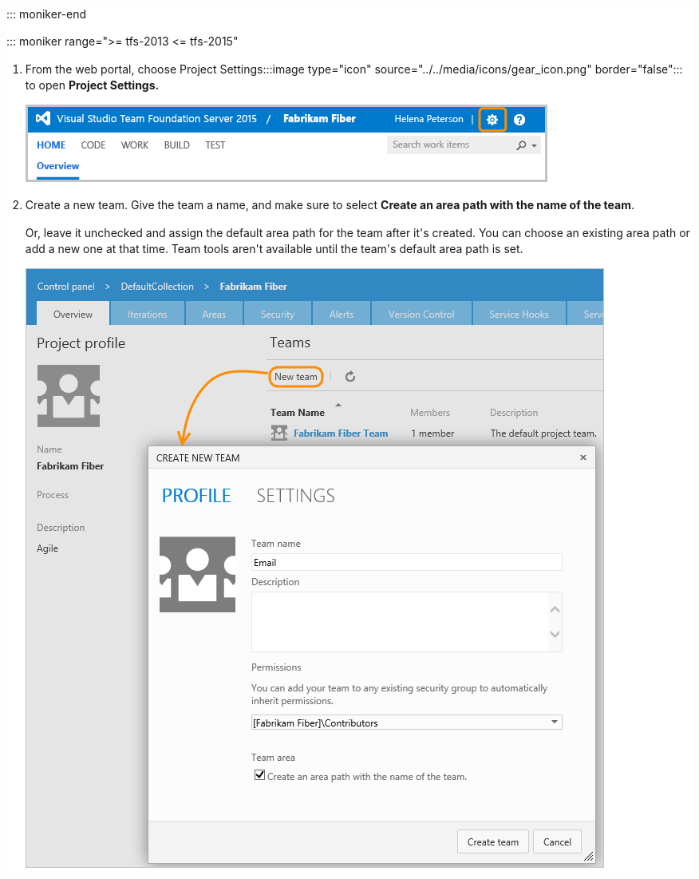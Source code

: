 ::: moniker-end

::: moniker range=">= tfs-2013 <= tfs-2015"

<a id="add-team-tfs-2015" />

1. From the web portal, choose Project Settings:::image type="icon" source="../../media/icons/gear_icon.png" border="false"::: to open **Project Settings.**  

	 <img src="../../media/settings/open-admin-page-tfs2015.png" alt="Screenshot of Open project admin page" style="border: 2px solid #C3C3C3;" />

2. Create a new team. Give the team a name, and make sure to select **Create an area path with the name of the team**. 

	Or, leave it unchecked and assign the default area path for the team after it's created. You can choose an existing area path or add a new one at that time. Team tools aren't available until the team's default area path is set. 

   
	 ![Screenshot of Create a subteam with its own area path](media/add-team/scale-agile-co.png)
